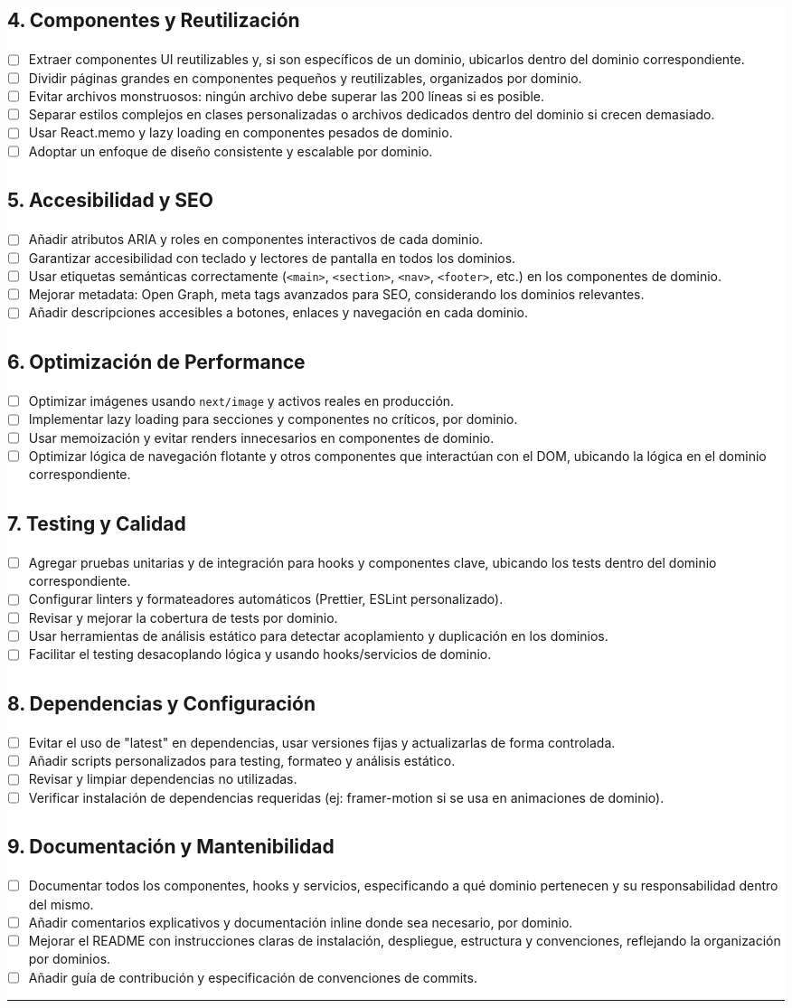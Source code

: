 ## 4. Componentes y Reutilización
- [ ] Extraer componentes UI reutilizables y, si son específicos de un dominio, ubicarlos dentro del dominio correspondiente.
- [ ] Dividir páginas grandes en componentes pequeños y reutilizables, organizados por dominio.
- [ ] Evitar archivos monstruosos: ningún archivo debe superar las 200 líneas si es posible.
- [ ] Separar estilos complejos en clases personalizadas o archivos dedicados dentro del dominio si crecen demasiado.
- [ ] Usar React.memo y lazy loading en componentes pesados de dominio.
- [ ] Adoptar un enfoque de diseño consistente y escalable por dominio.

## 5. Accesibilidad y SEO
- [ ] Añadir atributos ARIA y roles en componentes interactivos de cada dominio.
- [ ] Garantizar accesibilidad con teclado y lectores de pantalla en todos los dominios.
- [ ] Usar etiquetas semánticas correctamente (`<main>`, `<section>`, `<nav>`, `<footer>`, etc.) en los componentes de dominio.
- [ ] Mejorar metadata: Open Graph, meta tags avanzados para SEO, considerando los dominios relevantes.
- [ ] Añadir descripciones accesibles a botones, enlaces y navegación en cada dominio.

## 6. Optimización de Performance
- [ ] Optimizar imágenes usando `next/image` y activos reales en producción.
- [ ] Implementar lazy loading para secciones y componentes no críticos, por dominio.
- [ ] Usar memoización y evitar renders innecesarios en componentes de dominio.
- [ ] Optimizar lógica de navegación flotante y otros componentes que interactúan con el DOM, ubicando la lógica en el dominio correspondiente.

## 7. Testing y Calidad
- [ ] Agregar pruebas unitarias y de integración para hooks y componentes clave, ubicando los tests dentro del dominio correspondiente.
- [ ] Configurar linters y formateadores automáticos (Prettier, ESLint personalizado).
- [ ] Revisar y mejorar la cobertura de tests por dominio.
- [ ] Usar herramientas de análisis estático para detectar acoplamiento y duplicación en los dominios.
- [ ] Facilitar el testing desacoplando lógica y usando hooks/servicios de dominio.

## 8. Dependencias y Configuración
- [ ] Evitar el uso de "latest" en dependencias, usar versiones fijas y actualizarlas de forma controlada.
- [ ] Añadir scripts personalizados para testing, formateo y análisis estático.
- [ ] Revisar y limpiar dependencias no utilizadas.
- [ ] Verificar instalación de dependencias requeridas (ej: framer-motion si se usa en animaciones de dominio).

## 9. Documentación y Mantenibilidad
- [ ] Documentar todos los componentes, hooks y servicios, especificando a qué dominio pertenecen y su responsabilidad dentro del mismo.
- [ ] Añadir comentarios explicativos y documentación inline donde sea necesario, por dominio.
- [ ] Mejorar el README con instrucciones claras de instalación, despliegue, estructura y convenciones, reflejando la organización por dominios.
- [ ] Añadir guía de contribución y especificación de convenciones de commits.

---
